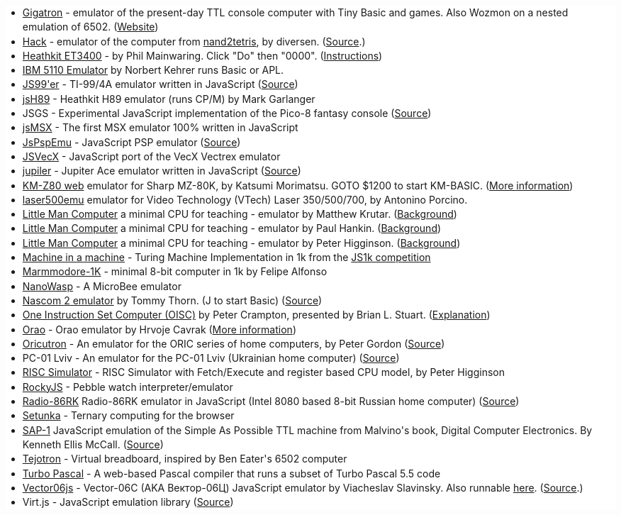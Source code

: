 - [Gigatron](https://gigatron.io/emu/) - emulator of the present-day TTL console computer with Tiny Basic and games. Also Wozmon on a nested emulation of 6502. ([Website](https://gigatron.io/))
- [Hack](https://diversen.github.io/hack-emulator-js/) - emulator of the computer from [nand2tetris](https://nand2tetris.org), by diversen. ([Source](https://github.com/diversen/hack-emulator-js).)
- [Heathkit ET3400](http://phils-place.co.uk/demos/et3400/) - by Phil Mainwaring. Click "Do" then "0000". ([Instructions](http://phils-place.co.uk/demos/et3400/heathkit_3400_trainer_manual_pages_46_to_104_edit_1.txt))
- [IBM 5110 Emulator](https://norbertkehrer.github.io/ibm_5110/emu5110.html) by Norbert Kehrer runs Basic or APL.
- [JS99'er](https://js99er.net/) - TI-99/4A emulator written in JavaScript ([Source](https://github.com/Rasmus-M/Js99er))
- [jsH89](http://heathkit.garlanger.com/emulator/jsH89/) - Heathkit H89 emulator (runs CP/M) by Mark Garlanger
- JSGS - Experimental JavaScript implementation of the Pico-8 fantasy console ([Source](https://github.com/burakcan/jsgs))
- [jsMSX](http://jsmsx.sourceforge.net/) - The first MSX emulator 100% written in JavaScript
- [JsPspEmu](http://jspspemu.com) - JavaScript PSP emulator ([Source](https://github.com/jspspemu/jspspemu))
- [JSVecX](http://www.twitchasylum.com/jsvecx/) - JavaScript port of the VecX Vectrex emulator
- [jupiler](http://jupiler.zxtres.com) - Jupiter Ace emulator written in JavaScript ([Source](https://sourceforge.net/p/emuscriptoria/code/HEAD/tree/jupiler.js))
- [KM-Z80 web](http://hp.vector.co.jp/authors/VA016157/kmz80web10/kmz80web.html) emulator for Sharp MZ-80K, by Katsumi Morimatsu. GOTO $1200 to start KM-BASIC. ([More information](http://hp.vector.co.jp/authors/VA016157/kmz80web10/))
- [laser500emu](https://nippur72.github.io/laser500emu/) emulator for Video Technology (VTech) Laser 350/500/700, by Antonino Porcino.
- [Little Man Computer](http://matt.krutar.org/LMC4/) a minimal CPU for teaching - emulator by Matthew Krutar. ([Background](https://en.wikipedia.org/wiki/Little_man_computer))
- [Little Man Computer](https://blog.paulhankin.net/lmc/lmc.html) a minimal CPU for teaching - emulator by Paul Hankin. ([Background](https://en.wikipedia.org/wiki/Little_man_computer))
- [Little Man Computer](https://peterhigginson.co.uk/LMC/) a minimal CPU for teaching - emulator by Peter Higginson. ([Background](https://en.wikipedia.org/wiki/Little_man_computer))
- [Machine in a machine](https://js1k.com/2010-first/details/455) - Turing Machine Implementation in 1k from the [JS1k competition](https://js1k.com/)
- [Marmmodore-1K](https://js1k.com/2016-elemental/details/2415) - minimal 8-bit computer in 1k by Felipe Alfonso
- [NanoWasp](http://nanowasp.org) - A MicroBee emulator
- [Nascom 2 emulator](http://thorn.ws/jsnascom/jsnascom.html) by Tommy Thorn. (J to start Basic) ([Source](https://github.com/tommythorn/jsnascom))
- [One Instruction Set Computer (OISC)](https://www.cs.drexel.edu/~bls96/oisc/OISC.html) by Peter Crampton, presented by Brian L. Stuart. ([Explanation](https://www.cs.drexel.edu/~bls96/oisc/))
- [Orao](http://orao.hrvoje.org/) - Orao emulator by Hrvoje Cavrak ([More information](https://github.com/hrvach/OraoJs))
- [Oricutron](https://torguet.net/oric/Oricutron.html) - An emulator for the ORIC series of home computers, by Peter Gordon ([Source](https://github.com/pete-gordon/oricutron))
- PC-01 Lviv - An emulator for the PC-01 Lviv (Ukrainian home computer) ([Source](https://github.com/dolgarev/emulator-pc01-lviv))
- [RISC Simulator](https://www.peterhigginson.co.uk/RISC/) - RISC Simulator with Fetch/Execute and register based CPU model, by Peter Higginson
- [RockyJS](https://pebble.github.io/rockyjs/) - Pebble watch interpreter/emulator
- [Radio-86RK](https://rk86.ru) Radio-86RK emulator in JavaScript (Intel 8080 based 8-bit Russian home computer) ([Source](https://github.com/begoon/rk86-js))
- [Setunka](http://www.edmundgriffiths.com/setunka.html) - Ternary computing for the browser
- [SAP-1](https://ellisgl.github.io/SAP-1-CPU/) JavaScript emulation of the Simple As Possible TTL machine from Malvino's book, Digital Computer Electronics. By Kenneth Ellis McCall. ([Source](https://github.com/ellisgl/SAP-1-CPU))
- [Tejotron](https://www.tejotron.com/) - Virtual breadboard, inspired by Ben Eater's 6502 computer
- [Turbo Pascal](https://github.com/lkesteloot/turbopascal) - A web-based Pascal compiler that runs a subset of Turbo Pascal 5.5 code
- [Vector06js](http://sensi.org/scalar/ware/468/) - Vector-06C (AKA Вектор-06Ц) JavaScript emulator by Viacheslav Slavinsky. Also runnable [here](https://svofski.github.io/vector06js/). ([Source](https://github.com/svofski/vector06js).)
- Virt.js - JavaScript emulation library ([Source](https://github.com/arcanis/virtjs))